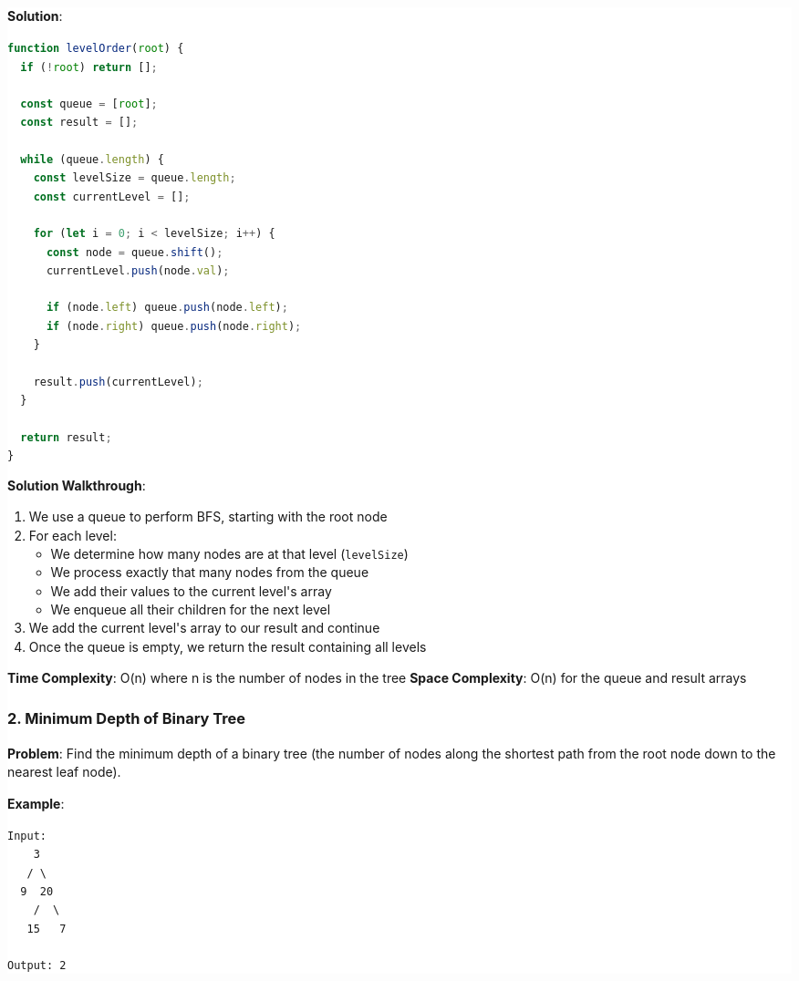 **Solution**:
```javascript
function levelOrder(root) {
  if (!root) return [];
  
  const queue = [root];
  const result = [];
  
  while (queue.length) {
    const levelSize = queue.length;
    const currentLevel = [];
    
    for (let i = 0; i < levelSize; i++) {
      const node = queue.shift();
      currentLevel.push(node.val);
      
      if (node.left) queue.push(node.left);
      if (node.right) queue.push(node.right);
    }
    
    result.push(currentLevel);
  }
  
  return result;
}
```

**Solution Walkthrough**:

1. We use a queue to perform BFS, starting with the root node
2. For each level:
   - We determine how many nodes are at that level (`levelSize`)
   - We process exactly that many nodes from the queue
   - We add their values to the current level's array
   - We enqueue all their children for the next level
3. We add the current level's array to our result and continue
4. Once the queue is empty, we return the result containing all levels

**Time Complexity**: O(n) where n is the number of nodes in the tree
**Space Complexity**: O(n) for the queue and result arrays

### 2. Minimum Depth of Binary Tree

**Problem**: Find the minimum depth of a binary tree (the number of nodes along the shortest path from the root node down to the nearest leaf node).

**Example**:
```
Input:
    3
   / \
  9  20
    /  \
   15   7

Output: 2
```
